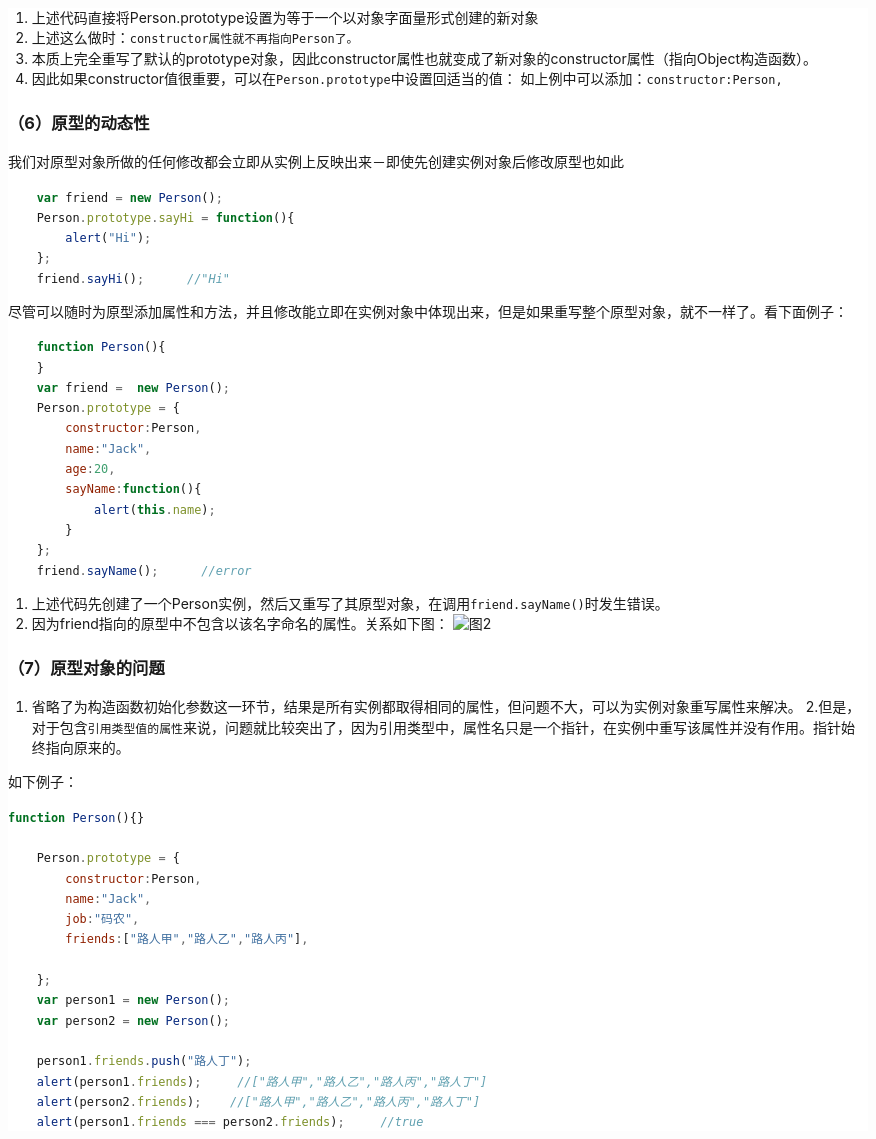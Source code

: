 1. 上述代码直接将Person.prototype设置为等于一个以对象字面量形式创建的新对象
2. 上述这么做时：`constructor属性就不再指向Person了。`
3. 本质上完全重写了默认的prototype对象，因此constructor属性也就变成了新对象的constructor属性（指向Object构造函数）。
4. 因此如果constructor值很重要，可以在`Person.prototype`中设置回适当的值：
   如上例中可以添加：`constructor:Person,`

### （6）原型的动态性

我们对原型对象所做的任何修改都会立即从实例上反映出来－即使先创建实例对象后修改原型也如此

```javascript
    var friend = new Person();
    Person.prototype.sayHi = function(){
        alert("Hi");    
    };
    friend.sayHi();      //"Hi"
```

尽管可以随时为原型添加属性和方法，并且修改能立即在实例对象中体现出来，但是如果重写整个原型对象，就不一样了。看下面例子：

```javascript
    function Person(){
    }
    var friend =  new Person();
    Person.prototype = {
        constructor:Person,
        name:"Jack",
        age:20,
        sayName:function(){
            alert(this.name);
        }
    };
    friend.sayName();      //error
```

1. 上述代码先创建了一个Person实例，然后又重写了其原型对象，在调用`friend.sayName()`时发生错误。
2. 因为friend指向的原型中不包含以该名字命名的属性。关系如下图：
   ![图2](https://segmentfault.com/img/bVy02C?w=545&h=254)

### （7）原型对象的问题

1. 省略了为构造函数初始化参数这一环节，结果是所有实例都取得相同的属性，但问题不大，可以为实例对象重写属性来解决。
   2.但是，对于包含`引用类型值的属性`来说，问题就比较突出了，因为引用类型中，属性名只是一个指针，在实例中重写该属性并没有作用。指针始终指向原来的。

如下例子：

```javascript
function Person(){}

    Person.prototype = {
        constructor:Person,
        name:"Jack",
        job:"码农",
        friends:["路人甲","路人乙","路人丙"],
    
    };
    var person1 = new Person();
    var person2 = new Person();
    
    person1.friends.push("路人丁");
    alert(person1.friends);     //["路人甲","路人乙","路人丙","路人丁"]
    alert(person2.friends);    //["路人甲","路人乙","路人丙","路人丁"]
    alert(person1.friends === person2.friends);     //true
```

